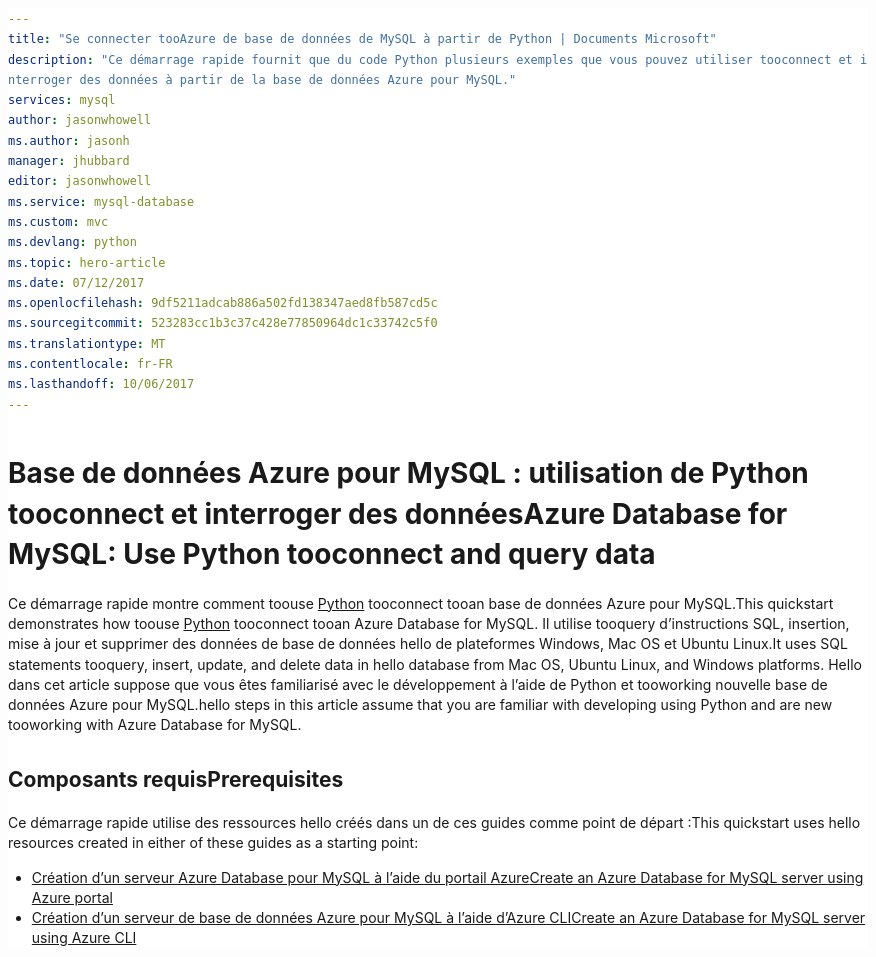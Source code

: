 ```yaml
---
title: "Se connecter tooAzure de base de données de MySQL à partir de Python | Documents Microsoft"
description: "Ce démarrage rapide fournit que du code Python plusieurs exemples que vous pouvez utiliser tooconnect et interroger des données à partir de la base de données Azure pour MySQL."
services: mysql
author: jasonwhowell
ms.author: jasonh
manager: jhubbard
editor: jasonwhowell
ms.service: mysql-database
ms.custom: mvc
ms.devlang: python
ms.topic: hero-article
ms.date: 07/12/2017
ms.openlocfilehash: 9df5211adcab886a502fd138347aed8fb587cd5c
ms.sourcegitcommit: 523283cc1b3c37c428e77850964dc1c33742c5f0
ms.translationtype: MT
ms.contentlocale: fr-FR
ms.lasthandoff: 10/06/2017
---
```

# <a name="azure-database-for-mysql-use-python-tooconnect-and-query-data"></a><span data-ttu-id="e47b2-103">Base de données Azure pour MySQL : utilisation de Python tooconnect et interroger des données</span><span class="sxs-lookup"><span data-stu-id="e47b2-103">Azure Database for MySQL: Use Python tooconnect and query data</span></span>
<span data-ttu-id="e47b2-104">Ce démarrage rapide montre comment toouse [Python](https://python.org) tooconnect tooan base de données Azure pour MySQL.</span><span class="sxs-lookup"><span data-stu-id="e47b2-104">This quickstart demonstrates how toouse [Python](https://python.org) tooconnect tooan Azure Database for MySQL.</span></span> <span data-ttu-id="e47b2-105">Il utilise tooquery d’instructions SQL, insertion, mise à jour et supprimer des données de base de données hello de plateformes Windows, Mac OS et Ubuntu Linux.</span><span class="sxs-lookup"><span data-stu-id="e47b2-105">It uses SQL statements tooquery, insert, update, and delete data in hello database from Mac OS, Ubuntu Linux, and Windows platforms.</span></span> <span data-ttu-id="e47b2-106">Hello dans cet article suppose que vous êtes familiarisé avec le développement à l’aide de Python et tooworking nouvelle base de données Azure pour MySQL.</span><span class="sxs-lookup"><span data-stu-id="e47b2-106">hello steps in this article assume that you are familiar with developing using Python and are new tooworking with Azure Database for MySQL.</span></span>

## <a name="prerequisites"></a><span data-ttu-id="e47b2-107">Composants requis</span><span class="sxs-lookup"><span data-stu-id="e47b2-107">Prerequisites</span></span>
<span data-ttu-id="e47b2-108">Ce démarrage rapide utilise des ressources hello créés dans un de ces guides comme point de départ :</span><span class="sxs-lookup"><span data-stu-id="e47b2-108">This quickstart uses hello resources created in either of these guides as a starting point:</span></span>
- [<span data-ttu-id="e47b2-109">Création d’un serveur Azure Database pour MySQL à l’aide du portail Azure</span><span class="sxs-lookup"><span data-stu-id="e47b2-109">Create an Azure Database for MySQL server using Azure portal</span></span>](./quickstart-create-mysql-server-database-using-azure-portal.md)
- [<span data-ttu-id="e47b2-110">Création d’un serveur de base de données Azure pour MySQL à l’aide d’Azure CLI</span><span class="sxs-lookup"><span data-stu-id="e47b2-110">Create an Azure Database for MySQL server using Azure CLI</span></span>](./quickstart-create-mysql-server-database-using-azure-cli.md)
